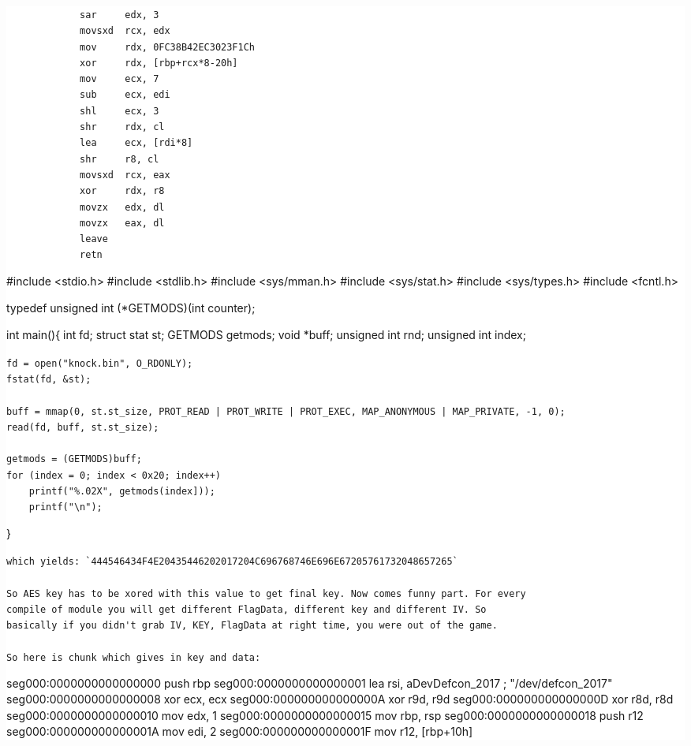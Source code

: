                  sar     edx, 3
                 movsxd  rcx, edx
                 mov     rdx, 0FC38B42EC3023F1Ch
                 xor     rdx, [rbp+rcx*8-20h]
                 mov     ecx, 7
                 sub     ecx, edi
                 shl     ecx, 3
                 shr     rdx, cl
                 lea     ecx, [rdi*8]
                 shr     r8, cl
                 movsxd  rcx, eax
                 xor     rdx, r8
                 movzx   edx, dl
                 movzx   eax, dl
                 leave
                 retn
```                 

```
#include	<stdio.h>
#include	<stdlib.h>
#include	<sys/mman.h>
#include	<sys/stat.h>
#include	<sys/types.h>
#include	<fcntl.h>

typedef unsigned int (*GETMODS)(int counter);

int main(){
	int	fd;
	struct	stat	st;
	GETMODS 	getmods;
	void		*buff;
	unsigned	int rnd;
	unsigned	int	index;


	fd = open("knock.bin", O_RDONLY);
	fstat(fd, &st);

	buff = mmap(0, st.st_size, PROT_READ | PROT_WRITE | PROT_EXEC, MAP_ANONYMOUS | MAP_PRIVATE, -1, 0);
	read(fd, buff, st.st_size);		

	getmods = (GETMODS)buff;
	for (index = 0; index < 0x20; index++)
		printf("%.02X", getmods(index]));
        printf("\n");
}
```
which yields: `444546434F4E20435446202017204C696768746E696E67205761732048657265`

So AES key has to be xored with this value to get final key. Now comes funny part. For every 
compile of module you will get different FlagData, different key and different IV. So 
basically if you didn't grab IV, KEY, FlagData at right time, you were out of the game.

So here is chunk which gives in key and data:
```
seg000:0000000000000000                 push    rbp
seg000:0000000000000001                 lea     rsi, aDevDefcon_2017 ; "/dev/defcon_2017"
seg000:0000000000000008                 xor     ecx, ecx
seg000:000000000000000A                 xor     r9d, r9d
seg000:000000000000000D                 xor     r8d, r8d
seg000:0000000000000010                 mov     edx, 1
seg000:0000000000000015                 mov     rbp, rsp
seg000:0000000000000018                 push    r12
seg000:000000000000001A                 mov     edi, 2
seg000:000000000000001F                 mov     r12, [rbp+10h]